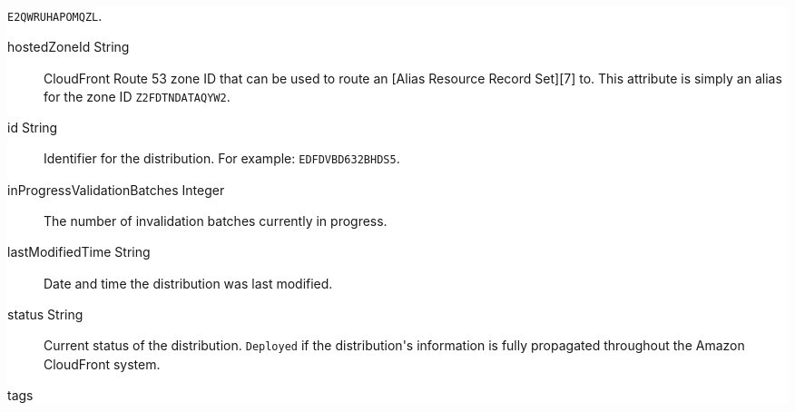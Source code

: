 <code>E2QWRUHAPOMQZL</code>.</p>
</dd><dt class="property-"
            title="">
        <span id="hostedzoneid_java">
<a data-swiftype-name="resource-property" data-swiftype-type="text" href="#hostedzoneid_java" style="color: inherit; text-decoration: inherit;">hosted<wbr>Zone<wbr>Id</a>
</span>
        <span class="property-indicator"></span>
        <span class="property-type">String</span>
    </dt>
    <dd><p>CloudFront Route 53 zone ID that can be used to
route an [Alias Resource Record Set][7] to. This attribute is simply an
alias for the zone ID <code>Z2FDTNDATAQYW2</code>.</p>
</dd><dt class="property-"
            title="">
        <span id="id_java">
<a data-swiftype-name="resource-property" data-swiftype-type="text" href="#id_java" style="color: inherit; text-decoration: inherit;">id</a>
</span>
        <span class="property-indicator"></span>
        <span class="property-type">String</span>
    </dt>
    <dd><p>Identifier for the distribution. For example: <code>EDFDVBD632BHDS5</code>.</p>
</dd><dt class="property-"
            title="">
        <span id="inprogressvalidationbatches_java">
<a data-swiftype-name="resource-property" data-swiftype-type="text" href="#inprogressvalidationbatches_java" style="color: inherit; text-decoration: inherit;">in<wbr>Progress<wbr>Validation<wbr>Batches</a>
</span>
        <span class="property-indicator"></span>
        <span class="property-type">Integer</span>
    </dt>
    <dd><p>The number of invalidation batches
currently in progress.</p>
</dd><dt class="property-"
            title="">
        <span id="lastmodifiedtime_java">
<a data-swiftype-name="resource-property" data-swiftype-type="text" href="#lastmodifiedtime_java" style="color: inherit; text-decoration: inherit;">last<wbr>Modified<wbr>Time</a>
</span>
        <span class="property-indicator"></span>
        <span class="property-type">String</span>
    </dt>
    <dd><p>Date and time the distribution was last modified.</p>
</dd><dt class="property-"
            title="">
        <span id="status_java">
<a data-swiftype-name="resource-property" data-swiftype-type="text" href="#status_java" style="color: inherit; text-decoration: inherit;">status</a>
</span>
        <span class="property-indicator"></span>
        <span class="property-type">String</span>
    </dt>
    <dd><p>Current status of the distribution. <code>Deployed</code> if the
distribution's information is fully propagated throughout the Amazon
CloudFront system.</p>
</dd><dt class="property-"
            title="">
        <span id="tags_java">
<a data-swiftype-name="resource-property" data-swiftype-type="text" href="#tags_java" style="color: inherit; text-decoration: inherit;">tags</a>
</span>
        <span class="property-indicator"></span>